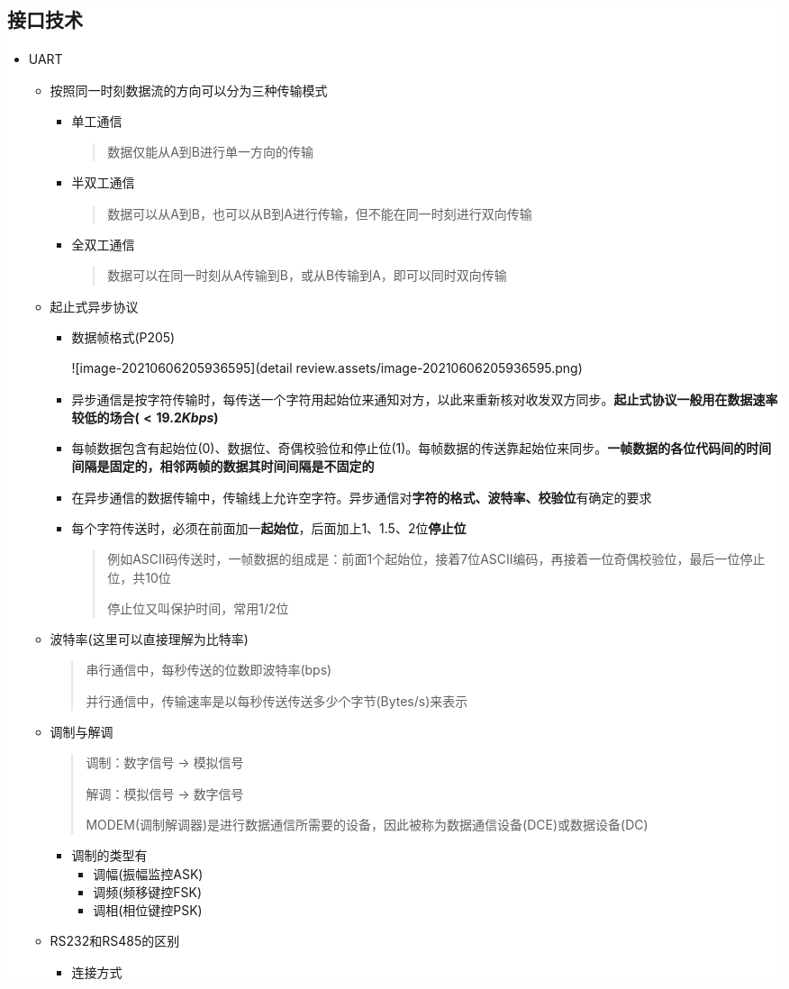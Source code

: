 

## 接口技术

- UART

  - 按照同一时刻数据流的方向可以分为三种传输模式

    - 单工通信

      > 数据仅能从A到B进行单一方向的传输

    - 半双工通信

      > 数据可以从A到B，也可以从B到A进行传输，但不能在同一时刻进行双向传输

    - 全双工通信

      > 数据可以在同一时刻从A传输到B，或从B传输到A，即可以同时双向传输

  - 起止式异步协议

    - 数据帧格式(P205)

      ![image-20210606205936595](detail review.assets/image-20210606205936595.png)

    - 异步通信是按字符传输时，每传送一个字符用起始位来通知对方，以此来重新核对收发双方同步。**起止式协议一般用在数据速率较低的场合($< 19.2 Kbps$)**

    - 每帧数据包含有起始位(0)、数据位、奇偶校验位和停止位(1)。每帧数据的传送靠起始位来同步。**一帧数据的各位代码间的时间间隔是固定的，相邻两帧的数据其时间间隔是不固定的**

    - 在异步通信的数据传输中，传输线上允许空字符。异步通信对**字符的格式、波特率、校验位**有确定的要求

    - 每个字符传送时，必须在前面加一**起始位**，后面加上1、1.5、2位**停止位**

      > 例如ASCII码传送时，一帧数据的组成是：前面1个起始位，接着7位ASCII编码，再接着一位奇偶校验位，最后一位停止位，共10位
      >
      > 停止位又叫保护时间，常用1/2位

  - 波特率(这里可以直接理解为比特率)

    > 串行通信中，每秒传送的位数即波特率(bps)
    >
    > 并行通信中，传输速率是以每秒传送传送多少个字节(Bytes/s)来表示

  - 调制与解调

    > 调制：数字信号 $\rightarrow$ 模拟信号
    >
    > 解调：模拟信号 $\rightarrow$ 数字信号
    >
    > MODEM(调制解调器)是进行数据通信所需要的设备，因此被称为数据通信设备(DCE)或数据设备(DC)

    - 调制的类型有
      - 调幅(振幅监控ASK)
      - 调频(频移键控FSK)
      - 调相(相位键控PSK)
    
  - RS232和RS485的区别
  
    - 连接方式
  